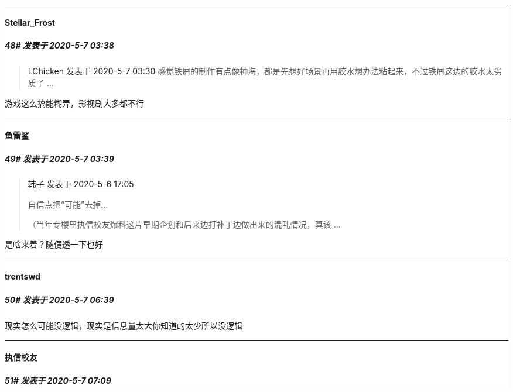 





-----

####  Stellar_Frost  
##### 48#       发表于 2020-5-7 03:38



<blockquote><a href="httphttps://bbs.saraba1st.com/2b/forum.php?mod=redirect&amp;goto=findpost&amp;pid=47327677&amp;ptid=1932842" target="_blank">LChicken 发表于 2020-5-7 03:30</a>
感觉铁屑的制作有点像神海，都是先想好场景再用胶水想办法粘起来，不过铁屑这边的胶水太劣质了 ...</blockquote>
游戏这么搞能糊弄，影视剧大多都不行







-----

####  鱼雷鲨  
##### 49#       发表于 2020-5-7 03:39



<blockquote><a href="httphttps://bbs.saraba1st.com/2b/forum.php?mod=redirect&amp;goto=findpost&amp;pid=47322332&amp;ptid=1932842" target="_blank">韩子 发表于 2020-5-6 17:05</a>

自信点把“可能”去掉…

（当年专楼里执信校友爆料这片早期企划和后来边打补丁边做出来的混乱情况，真该 ...</blockquote>
是啥来着？随便透一下也好







-----

####  trentswd  
##### 50#       发表于 2020-5-7 06:39




现实怎么可能没逻辑，现实是信息量太大你知道的太少所以没逻辑







-----

####  执信校友  
##### 51#       发表于 2020-5-7 07:09


